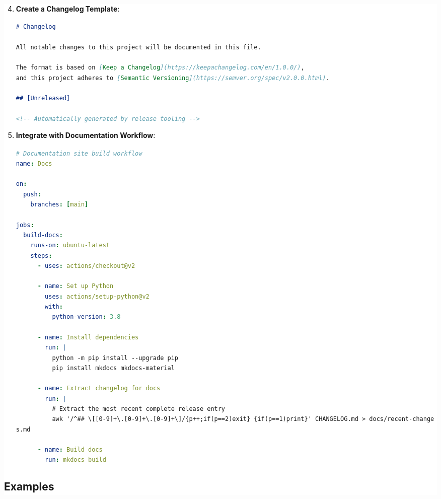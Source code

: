 4. **Create a Changelog Template**:

   ```markdown
   # Changelog
   
   All notable changes to this project will be documented in this file.
   
   The format is based on [Keep a Changelog](https://keepachangelog.com/en/1.0.0/),
   and this project adheres to [Semantic Versioning](https://semver.org/spec/v2.0.0.html).
   
   ## [Unreleased]
   
   <!-- Automatically generated by release tooling -->
   ```

5. **Integrate with Documentation Workflow**:

   ```yaml
   # Documentation site build workflow
   name: Docs
   
   on:
     push:
       branches: [main]
   
   jobs:
     build-docs:
       runs-on: ubuntu-latest
       steps:
         - uses: actions/checkout@v2
         
         - name: Set up Python
           uses: actions/setup-python@v2
           with:
             python-version: 3.8
         
         - name: Install dependencies
           run: |
             python -m pip install --upgrade pip
             pip install mkdocs mkdocs-material
         
         - name: Extract changelog for docs
           run: |
             # Extract the most recent complete release entry
             awk '/^## \[[0-9]+\.[0-9]+\.[0-9]+\]/{p++;if(p==2)exit} {if(p==1)print}' CHANGELOG.md > docs/recent-changes.md
         
         - name: Build docs
           run: mkdocs build
   ```

## Examples
